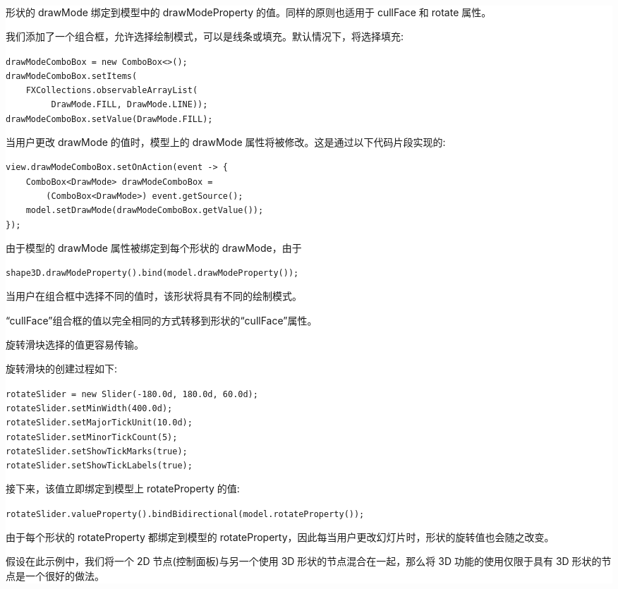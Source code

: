 形状的 drawMode 绑定到模型中的 drawModeProperty 的值。同样的原则也适用于 cullFace 和 rotate 属性。

我们添加了一个组合框，允许选择绘制模式，可以是线条或填充。默认情况下，将选择填充:

```
drawModeComboBox = new ComboBox<>();
drawModeComboBox.setItems(
    FXCollections.observableArrayList(
         DrawMode.FILL, DrawMode.LINE));
drawModeComboBox.setValue(DrawMode.FILL);

```

当用户更改 drawMode 的值时，模型上的 drawMode 属性将被修改。这是通过以下代码片段实现的:

```
view.drawModeComboBox.setOnAction(event -> {
    ComboBox<DrawMode> drawModeComboBox =
        (ComboBox<DrawMode>) event.getSource();
    model.setDrawMode(drawModeComboBox.getValue());
});

```

由于模型的 drawMode 属性被绑定到每个形状的 drawMode，由于

```
shape3D.drawModeProperty().bind(model.drawModeProperty());

```

当用户在组合框中选择不同的值时，该形状将具有不同的绘制模式。

“cullFace”组合框的值以完全相同的方式转移到形状的“cullFace”属性。

旋转滑块选择的值更容易传输。

旋转滑块的创建过程如下:

```
rotateSlider = new Slider(-180.0d, 180.0d, 60.0d);
rotateSlider.setMinWidth(400.0d);
rotateSlider.setMajorTickUnit(10.0d);
rotateSlider.setMinorTickCount(5);
rotateSlider.setShowTickMarks(true);
rotateSlider.setShowTickLabels(true);

```

接下来，该值立即绑定到模型上 rotateProperty 的值:

```
rotateSlider.valueProperty().bindBidirectional(model.rotateProperty());

```

由于每个形状的 rotateProperty 都绑定到模型的 rotateProperty，因此每当用户更改幻灯片时，形状的旋转值也会随之改变。

假设在此示例中，我们将一个 2D 节点(控制面板)与另一个使用 3D 形状的节点混合在一起，那么将 3D 功能的使用仅限于具有 3D 形状的节点是一个很好的做法。

